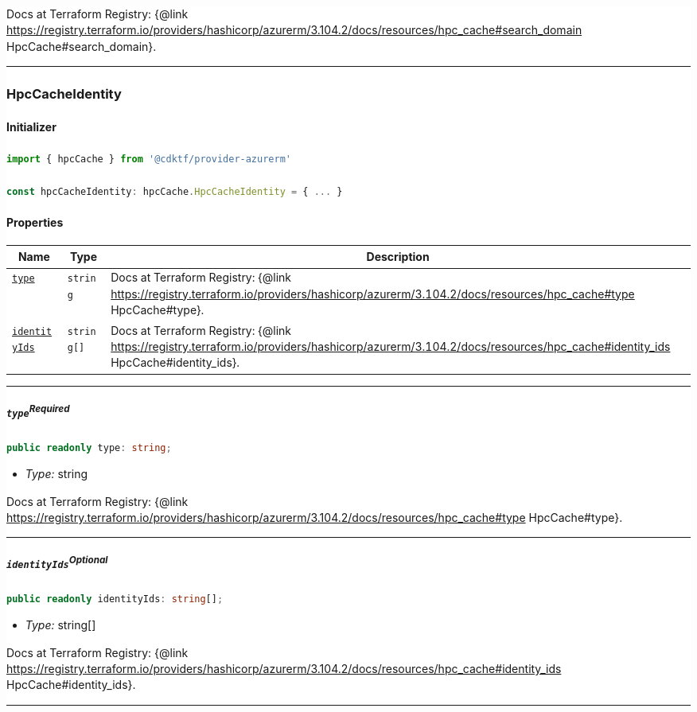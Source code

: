 Docs at Terraform Registry: {@link https://registry.terraform.io/providers/hashicorp/azurerm/3.104.2/docs/resources/hpc_cache#search_domain HpcCache#search_domain}.

---

### HpcCacheIdentity <a name="HpcCacheIdentity" id="@cdktf/provider-azurerm.hpcCache.HpcCacheIdentity"></a>

#### Initializer <a name="Initializer" id="@cdktf/provider-azurerm.hpcCache.HpcCacheIdentity.Initializer"></a>

```typescript
import { hpcCache } from '@cdktf/provider-azurerm'

const hpcCacheIdentity: hpcCache.HpcCacheIdentity = { ... }
```

#### Properties <a name="Properties" id="Properties"></a>

| **Name** | **Type** | **Description** |
| --- | --- | --- |
| <code><a href="#@cdktf/provider-azurerm.hpcCache.HpcCacheIdentity.property.type">type</a></code> | <code>string</code> | Docs at Terraform Registry: {@link https://registry.terraform.io/providers/hashicorp/azurerm/3.104.2/docs/resources/hpc_cache#type HpcCache#type}. |
| <code><a href="#@cdktf/provider-azurerm.hpcCache.HpcCacheIdentity.property.identityIds">identityIds</a></code> | <code>string[]</code> | Docs at Terraform Registry: {@link https://registry.terraform.io/providers/hashicorp/azurerm/3.104.2/docs/resources/hpc_cache#identity_ids HpcCache#identity_ids}. |

---

##### `type`<sup>Required</sup> <a name="type" id="@cdktf/provider-azurerm.hpcCache.HpcCacheIdentity.property.type"></a>

```typescript
public readonly type: string;
```

- *Type:* string

Docs at Terraform Registry: {@link https://registry.terraform.io/providers/hashicorp/azurerm/3.104.2/docs/resources/hpc_cache#type HpcCache#type}.

---

##### `identityIds`<sup>Optional</sup> <a name="identityIds" id="@cdktf/provider-azurerm.hpcCache.HpcCacheIdentity.property.identityIds"></a>

```typescript
public readonly identityIds: string[];
```

- *Type:* string[]

Docs at Terraform Registry: {@link https://registry.terraform.io/providers/hashicorp/azurerm/3.104.2/docs/resources/hpc_cache#identity_ids HpcCache#identity_ids}.

---
